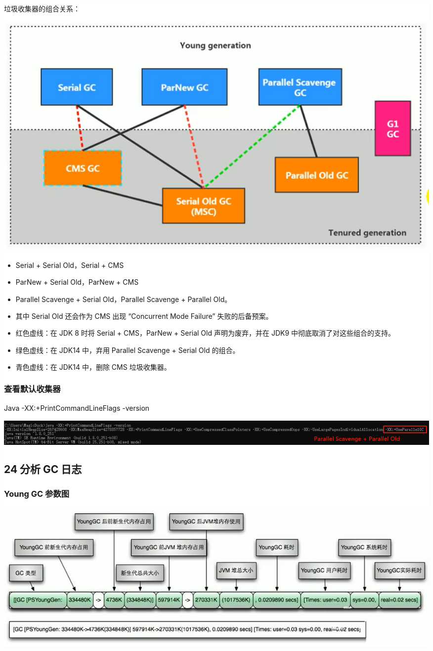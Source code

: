 垃圾收集器的组合关系：

![](2020-01-16-JVM/image-20200713094745366.png)

- Serial + Serial Old，Serial + CMS
- ParNew + Serial Old，ParNew + CMS
- Parallel Scavenge + Serial Old，Parallel Scavenge + Parallel Old。
- 其中 Serial Old 还会作为 CMS 出现 “Concurrent Mode Failure” 失败的后备预案。

- 红色虚线：在 JDK 8 时将 Serial + CMS，ParNew + Serial Old 声明为废弃，并在 JDK9 中彻底取消了对这些组合的支持。
- 绿色虚线：在 JDK14 中，弃用 Parallel Scavenge + Serial Old 的组合。
- 青色虚线：在 JDK14 中，删除 CMS 垃圾收集器。

### 查看默认收集器

Java -XX:+PrintCommandLineFlags -version

![](2020-01-16-JVM/image5.png)

## 24 分析 GC 日志

### Young GC 参数图

![](2020-01-16-JVM/image-20200714082555688.png)